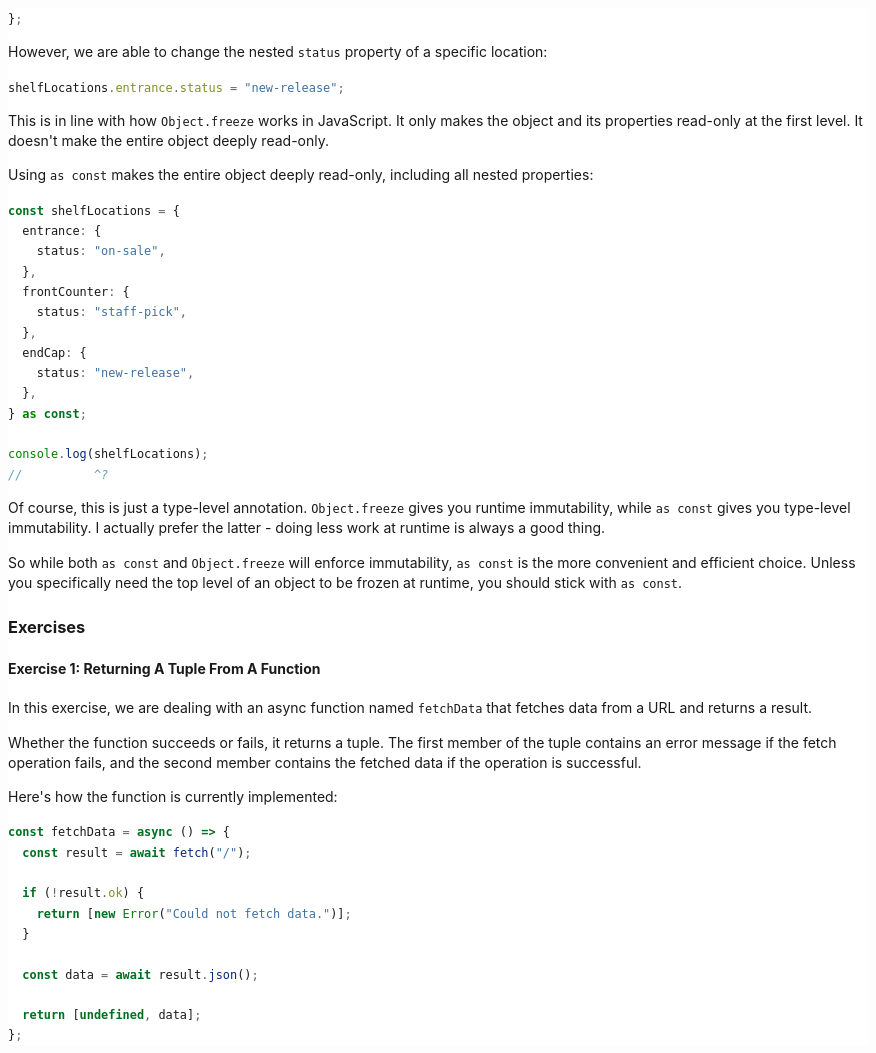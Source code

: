 ```ts twoslash
};
```

However, we are able to change the nested `status` property of a specific location:

```typescript
shelfLocations.entrance.status = "new-release";
```

This is in line with how `Object.freeze` works in JavaScript. It only makes the object and its properties read-only at the first level. It doesn't make the entire object deeply read-only.

Using `as const` makes the entire object deeply read-only, including all nested properties:

```ts twoslash
const shelfLocations = {
  entrance: {
    status: "on-sale",
  },
  frontCounter: {
    status: "staff-pick",
  },
  endCap: {
    status: "new-release",
  },
} as const;

console.log(shelfLocations);
//          ^?
```

Of course, this is just a type-level annotation. `Object.freeze` gives you runtime immutability, while `as const` gives you type-level immutability. I actually prefer the latter - doing less work at runtime is always a good thing.

So while both `as const` and `Object.freeze` will enforce immutability, `as const` is the more convenient and efficient choice. Unless you specifically need the top level of an object to be frozen at runtime, you should stick with `as const`.

### Exercises

#### Exercise 1: Returning A Tuple From A Function

In this exercise, we are dealing with an async function named `fetchData` that fetches data from a URL and returns a result.

Whether the function succeeds or fails, it returns a tuple. The first member of the tuple contains an error message if the fetch operation fails, and the second member contains the fetched data if the operation is successful.

Here's how the function is currently implemented:

```typescript
const fetchData = async () => {
  const result = await fetch("/");

  if (!result.ok) {
    return [new Error("Could not fetch data.")];
  }

  const data = await result.json();

  return [undefined, data];
};
```
